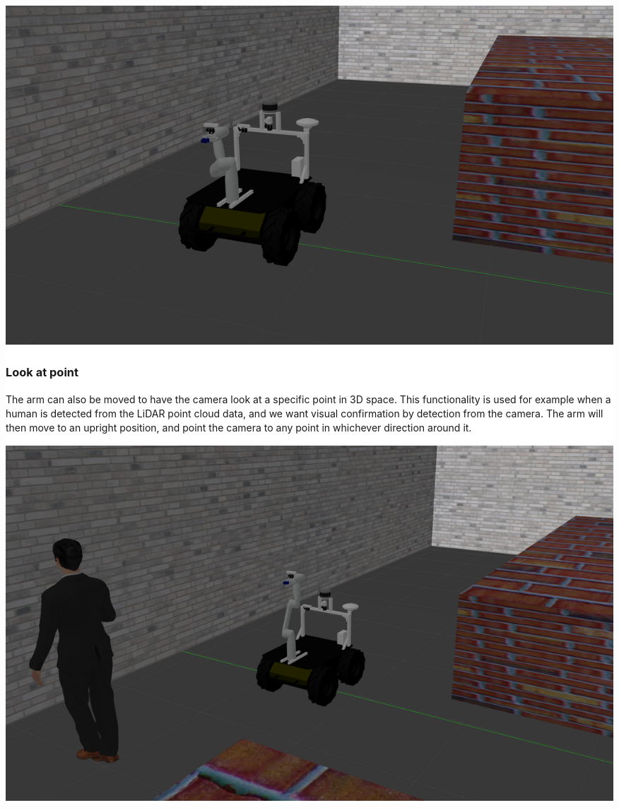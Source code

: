 <img src="images/go_resting.png" alt="go_resting" width="1000"/>

### Look at point
The arm can also be moved to have the camera look at a specific point in 3D space. This functionality is used for 
example when a human is detected from the LiDAR point cloud data, and we want visual confirmation by detection from 
the camera. The arm will then move to an upright position, and point the camera to any point in whichever direction
around it. 

<img src="images/look_at_point.png" alt="look_at_point" width="1000"/>
